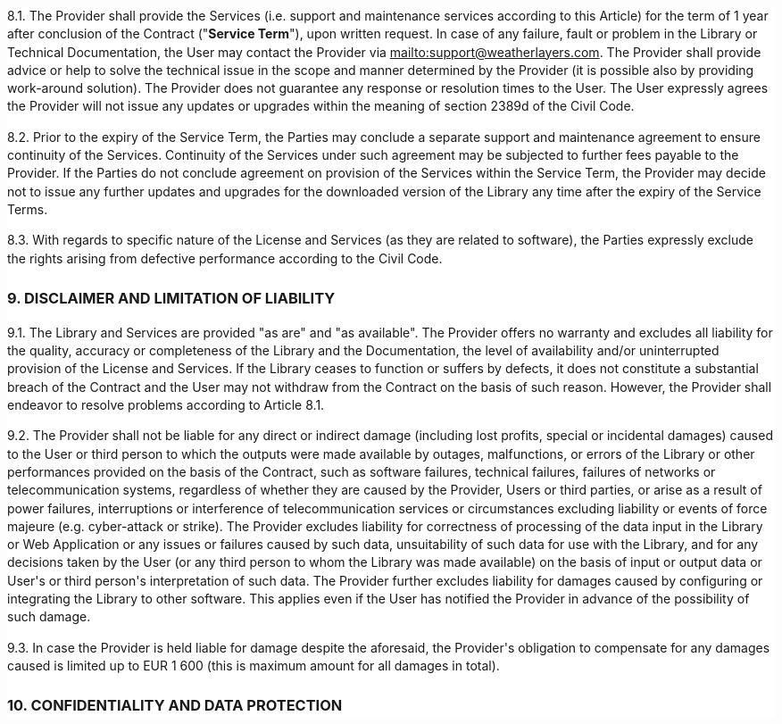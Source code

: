 8.1. The Provider shall provide the Services (i.e. support and maintenance services according to this Article) for the term of 1 year after conclusion of the Contract ("**Service Term**"), upon written request. In case of any failure, fault or problem in the Library or Technical Documentation, the User may contact the Provider via [mailto:support@weatherlayers.com](support@weatherlayers.com). The Provider shall provide advice or help to solve the technical issue in the scope and manner determined by the Provider (it is possible also by providing work-around solution). The Provider does not guarantee any response or resolution times to the User. The User expressly agrees the Provider will not issue any updates or upgrades within the meaning of section 2389d of the Civil Code.

8.2. Prior to the expiry of the Service Term, the Parties may conclude a separate support and maintenance agreement to ensure continuity of the Services. Continuity of the Services under such agreement may be subjected to further fees payable to the Provider. If the Parties do not conclude agreement on provision of the Services within the Service Term, the Provider may decide not to issue any further updates and upgrades for the downloaded version of the Library any time after the expiry of the Service Terms.

8.3. With regards to specific nature of the License and Services (as they are related to software), the Parties expressly exclude the rights arising from defective performance according to the Civil Code.

### 9. DISCLAIMER AND LIMITATION OF LIABILITY

9.1. The Library and Services are provided "as are" and "as available". The Provider offers no warranty and excludes all liability for the quality, accuracy or completeness of the Library and the Documentation, the level of availability and/or uninterrupted provision of the License and Services. If the Library ceases to function or suffers by defects, it does not constitute a substantial breach of the Contract and the User may not withdraw from the Contract on the basis of such reason. However, the Provider shall endeavor to resolve problems according to Article 8.1.

9.2. The Provider shall not be liable for any direct or indirect damage (including lost profits, special or incidental damages) caused to the User or third person to which the outputs were made available by outages, malfunctions, or errors of the Library or other performances provided on the basis of the Contract, such as software failures, technical failures, failures of networks or telecommunication systems, regardless of whether they are caused by the Provider, Users or third parties, or arise as a result of power failures, interruptions or interference of telecommunication services or circumstances excluding liability or events of force majeure (e.g. cyber-attack or strike). The Provider excludes liability for correctness of processing of the data input in the Library or Web Application or any issues or failures caused by such data, unsuitability of such data for use with the Library, and for any decisions taken by the User (or any third person to whom the Library was made available) on the basis of input or output data or User's or third person's interpretation of such data. The Provider further excludes liability for damages caused by configuring or integrating the Library to other software. This applies even if the User has notified the Provider in advance of the possibility of such damage.

9.3. In case the Provider is held liable for damage despite the aforesaid, the Provider's obligation to compensate for any damages caused is limited up to EUR 1 600 (this is maximum amount for all damages in total).

### 10. CONFIDENTIALITY AND DATA PROTECTION
